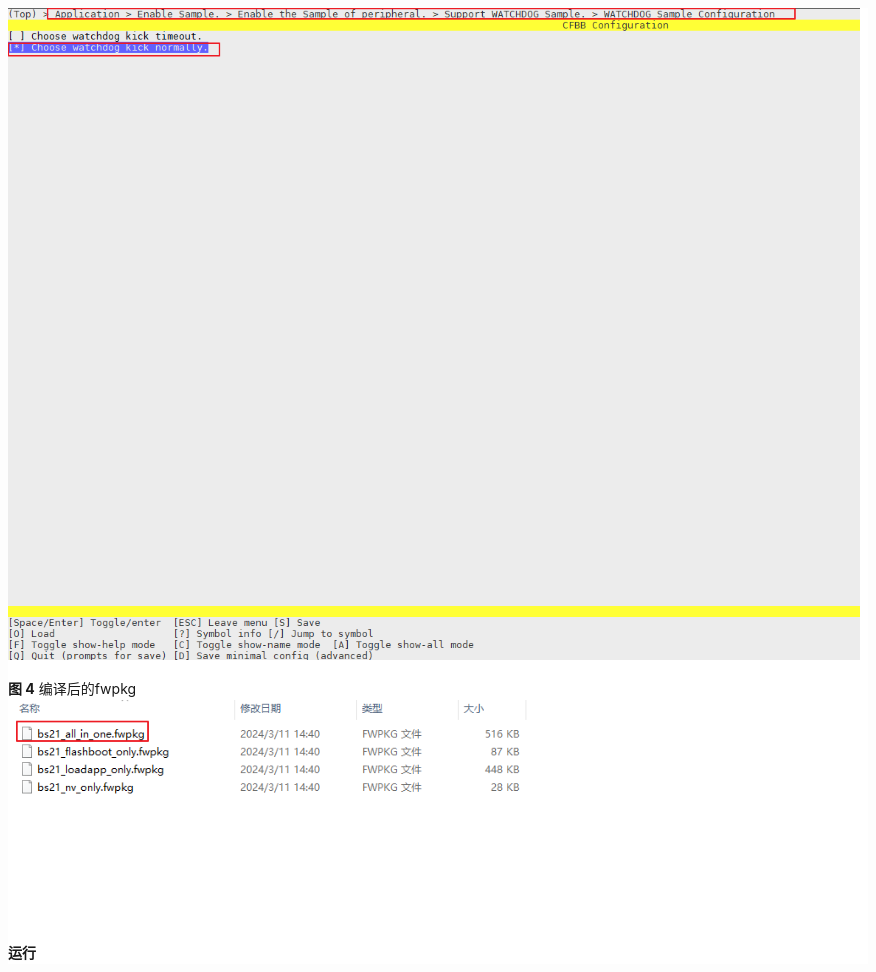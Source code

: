 ![](figures/WATCHDOG-喂狗.png "WATCHDOG-喂狗")

**图 4**  编译后的fwpkg<a name="fig1889013402418"></a>  
![](figures/编译后的fwpkg-28.png "编译后的fwpkg-28")

#### 运行<a name="ZH-CN_TOPIC_0000001908206573"></a>
